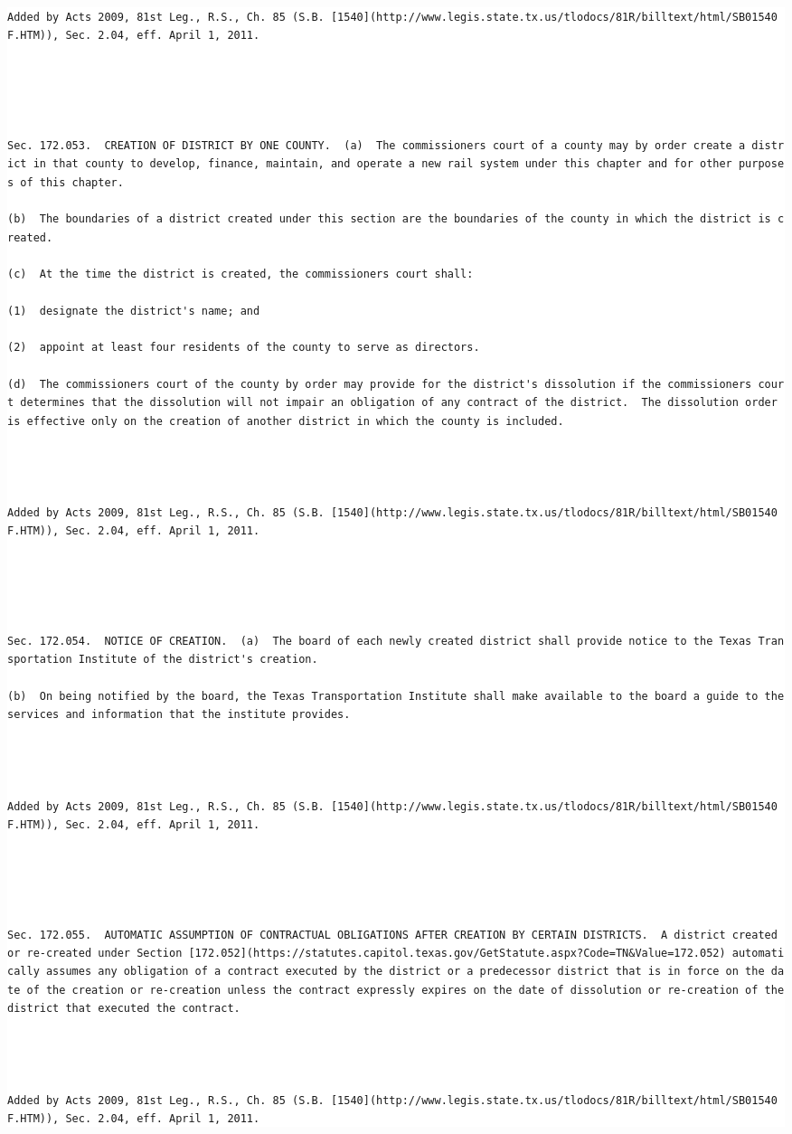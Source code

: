     Added by Acts 2009, 81st Leg., R.S., Ch. 85 (S.B. [1540](http://www.legis.state.tx.us/tlodocs/81R/billtext/html/SB01540F.HTM)), Sec. 2.04, eff. April 1, 2011.
    
    
    
    
    
    Sec. 172.053.  CREATION OF DISTRICT BY ONE COUNTY.  (a)  The commissioners court of a county may by order create a district in that county to develop, finance, maintain, and operate a new rail system under this chapter and for other purposes of this chapter.
    
    (b)  The boundaries of a district created under this section are the boundaries of the county in which the district is created.
    
    (c)  At the time the district is created, the commissioners court shall:
    
    (1)  designate the district's name; and
    
    (2)  appoint at least four residents of the county to serve as directors.
    
    (d)  The commissioners court of the county by order may provide for the district's dissolution if the commissioners court determines that the dissolution will not impair an obligation of any contract of the district.  The dissolution order is effective only on the creation of another district in which the county is included.
    
    
    
    
    Added by Acts 2009, 81st Leg., R.S., Ch. 85 (S.B. [1540](http://www.legis.state.tx.us/tlodocs/81R/billtext/html/SB01540F.HTM)), Sec. 2.04, eff. April 1, 2011.
    
    
    
    
    
    Sec. 172.054.  NOTICE OF CREATION.  (a)  The board of each newly created district shall provide notice to the Texas Transportation Institute of the district's creation.
    
    (b)  On being notified by the board, the Texas Transportation Institute shall make available to the board a guide to the services and information that the institute provides.
    
    
    
    
    Added by Acts 2009, 81st Leg., R.S., Ch. 85 (S.B. [1540](http://www.legis.state.tx.us/tlodocs/81R/billtext/html/SB01540F.HTM)), Sec. 2.04, eff. April 1, 2011.
    
    
    
    
    
    Sec. 172.055.  AUTOMATIC ASSUMPTION OF CONTRACTUAL OBLIGATIONS AFTER CREATION BY CERTAIN DISTRICTS.  A district created or re-created under Section [172.052](https://statutes.capitol.texas.gov/GetStatute.aspx?Code=TN&Value=172.052) automatically assumes any obligation of a contract executed by the district or a predecessor district that is in force on the date of the creation or re-creation unless the contract expressly expires on the date of dissolution or re-creation of the district that executed the contract.
    
    
    
    
    Added by Acts 2009, 81st Leg., R.S., Ch. 85 (S.B. [1540](http://www.legis.state.tx.us/tlodocs/81R/billtext/html/SB01540F.HTM)), Sec. 2.04, eff. April 1, 2011.
    
    
    
    
    